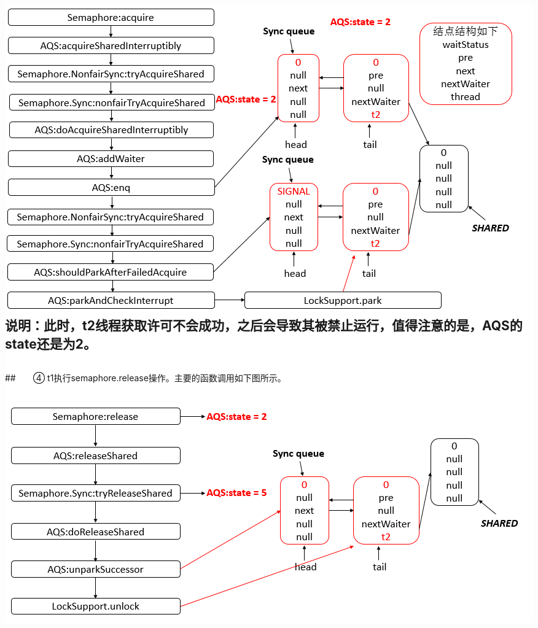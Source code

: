 ## ![Alt text](../md/img/616953-20160421114029866-1719679512.png)　　说明：此时，t2线程获取许可不会成功，之后会导致其被禁止运行，值得注意的是，AQS的state还是为2。


##
##　　④ t1执行semaphore.release操作。主要的函数调用如下图所示。


##
## ![Alt text](../md/img/616953-20160421113448429-1228501422.png)
